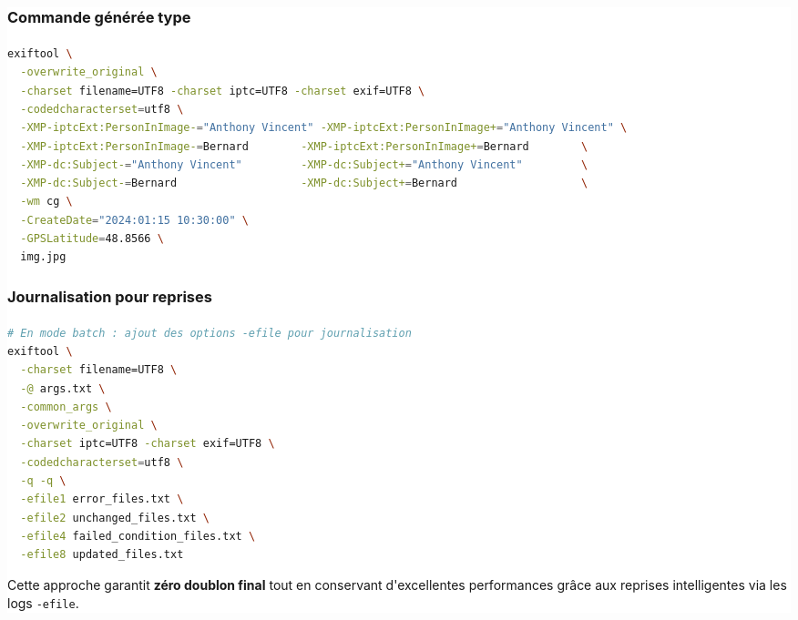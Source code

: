 ### Commande générée type

```bash
exiftool \
  -overwrite_original \
  -charset filename=UTF8 -charset iptc=UTF8 -charset exif=UTF8 \
  -codedcharacterset=utf8 \
  -XMP-iptcExt:PersonInImage-="Anthony Vincent" -XMP-iptcExt:PersonInImage+="Anthony Vincent" \
  -XMP-iptcExt:PersonInImage-=Bernard        -XMP-iptcExt:PersonInImage+=Bernard        \
  -XMP-dc:Subject-="Anthony Vincent"         -XMP-dc:Subject+="Anthony Vincent"         \
  -XMP-dc:Subject-=Bernard                   -XMP-dc:Subject+=Bernard                   \
  -wm cg \
  -CreateDate="2024:01:15 10:30:00" \
  -GPSLatitude=48.8566 \
  img.jpg
```

### Journalisation pour reprises

```bash
# En mode batch : ajout des options -efile pour journalisation
exiftool \
  -charset filename=UTF8 \
  -@ args.txt \
  -common_args \
  -overwrite_original \
  -charset iptc=UTF8 -charset exif=UTF8 \
  -codedcharacterset=utf8 \
  -q -q \
  -efile1 error_files.txt \
  -efile2 unchanged_files.txt \
  -efile4 failed_condition_files.txt \
  -efile8 updated_files.txt
```

Cette approche garantit **zéro doublon final** tout en conservant d'excellentes performances grâce aux reprises intelligentes via les logs `-efile`.
